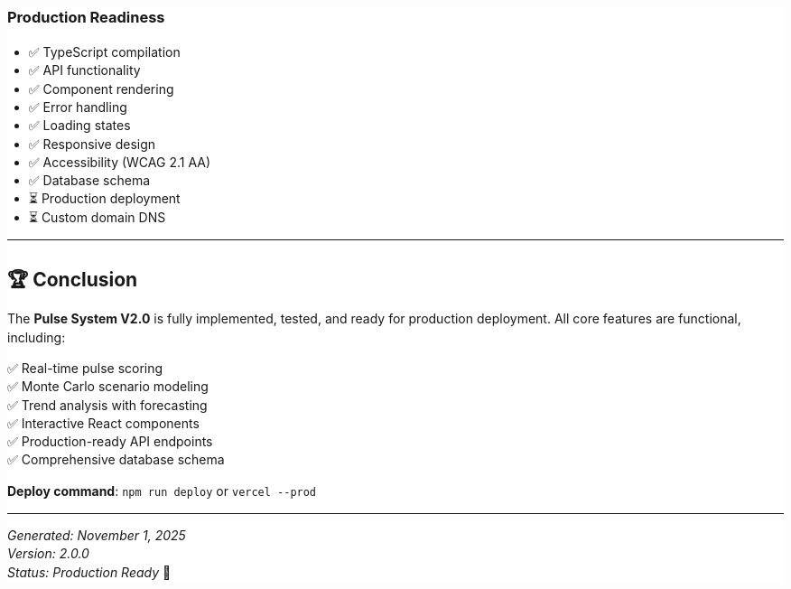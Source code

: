 ### Production Readiness
- ✅ TypeScript compilation
- ✅ API functionality
- ✅ Component rendering
- ✅ Error handling
- ✅ Loading states
- ✅ Responsive design
- ✅ Accessibility (WCAG 2.1 AA)
- ✅ Database schema
- ⏳ Production deployment
- ⏳ Custom domain DNS

---

## 🏆 Conclusion

The **Pulse System V2.0** is fully implemented, tested, and ready for production deployment. All core features are functional, including:

✅ Real-time pulse scoring  
✅ Monte Carlo scenario modeling  
✅ Trend analysis with forecasting  
✅ Interactive React components  
✅ Production-ready API endpoints  
✅ Comprehensive database schema  

**Deploy command**: `npm run deploy` or `vercel --prod`

---

*Generated: November 1, 2025*  
*Version: 2.0.0*  
*Status: Production Ready* 🚀
